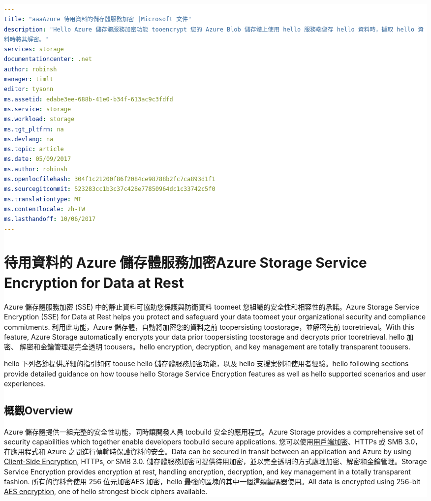```yaml
---
title: "aaaAzure 待用資料的儲存體服務加密 |Microsoft 文件"
description: "Hello Azure 儲存體服務加密功能 tooencrypt 您的 Azure Blob 儲存體上使用 hello 服務端儲存 hello 資料時，擷取 hello 資料時將其解密。"
services: storage
documentationcenter: .net
author: robinsh
manager: timlt
editor: tysonn
ms.assetid: edabe3ee-688b-41e0-b34f-613ac9c3fdfd
ms.service: storage
ms.workload: storage
ms.tgt_pltfrm: na
ms.devlang: na
ms.topic: article
ms.date: 05/09/2017
ms.author: robinsh
ms.openlocfilehash: 304f1c21200f86f2084ce98788b2fc7ca893d1f1
ms.sourcegitcommit: 523283cc1b3c37c428e77850964dc1c33742c5f0
ms.translationtype: MT
ms.contentlocale: zh-TW
ms.lasthandoff: 10/06/2017
---
```

# <a name="azure-storage-service-encryption-for-data-at-rest"></a><span data-ttu-id="54259-103">待用資料的 Azure 儲存體服務加密</span><span class="sxs-lookup"><span data-stu-id="54259-103">Azure Storage Service Encryption for Data at Rest</span></span>
<span data-ttu-id="54259-104">Azure 儲存體服務加密 (SSE) 中的靜止資料可協助您保護與防衛資料 toomeet 您組織的安全性和相容性的承諾。</span><span class="sxs-lookup"><span data-stu-id="54259-104">Azure Storage Service Encryption (SSE) for Data at Rest helps you protect and safeguard your data toomeet your organizational security and compliance commitments.</span></span> <span data-ttu-id="54259-105">利用此功能，Azure 儲存體，自動將加密您的資料之前 toopersisting toostorage，並解密先前 tooretrieval。</span><span class="sxs-lookup"><span data-stu-id="54259-105">With this feature, Azure Storage automatically encrypts your data prior toopersisting toostorage and decrypts prior tooretrieval.</span></span> <span data-ttu-id="54259-106">hello 加密、 解密和金鑰管理是完全透明 toousers。</span><span class="sxs-lookup"><span data-stu-id="54259-106">hello encryption, decryption, and key management are totally transparent toousers.</span></span>

<span data-ttu-id="54259-107">hello 下列各節提供詳細的指引如何 toouse hello 儲存體服務加密功能，以及 hello 支援案例和使用者經驗。</span><span class="sxs-lookup"><span data-stu-id="54259-107">hello following sections provide detailed guidance on how toouse hello Storage Service Encryption features as well as hello supported scenarios and user experiences.</span></span>

## <a name="overview"></a><span data-ttu-id="54259-108">概觀</span><span class="sxs-lookup"><span data-stu-id="54259-108">Overview</span></span>
<span data-ttu-id="54259-109">Azure 儲存體提供一組完整的安全性功能，同時讓開發人員 toobuild 安全的應用程式。</span><span class="sxs-lookup"><span data-stu-id="54259-109">Azure Storage provides a comprehensive set of security capabilities which together enable developers toobuild secure applications.</span></span> <span data-ttu-id="54259-110">您可以使用[用戶端加密](storage-client-side-encryption.md)、HTTPs 或 SMB 3.0，在應用程式和 Azure 之間進行傳輸時保護資料的安全。</span><span class="sxs-lookup"><span data-stu-id="54259-110">Data can be secured in transit between an application and Azure by using [Client-Side Encryption](storage-client-side-encryption.md), HTTPs, or SMB 3.0.</span></span> <span data-ttu-id="54259-111">儲存體服務加密可提供待用加密，並以完全透明的方式處理加密、解密和金鑰管理。</span><span class="sxs-lookup"><span data-stu-id="54259-111">Storage Service Encryption provides encryption at rest, handling encryption, decryption, and key management in a totally transparent fashion.</span></span> <span data-ttu-id="54259-112">所有的資料會使用 256 位元加密[AES 加密](https://en.wikipedia.org/wiki/Advanced_Encryption_Standard)，hello 最強的區塊的其中一個這類編碼器使用。</span><span class="sxs-lookup"><span data-stu-id="54259-112">All data is encrypted using 256-bit [AES encryption](https://en.wikipedia.org/wiki/Advanced_Encryption_Standard), one of hello strongest block ciphers available.</span></span>
